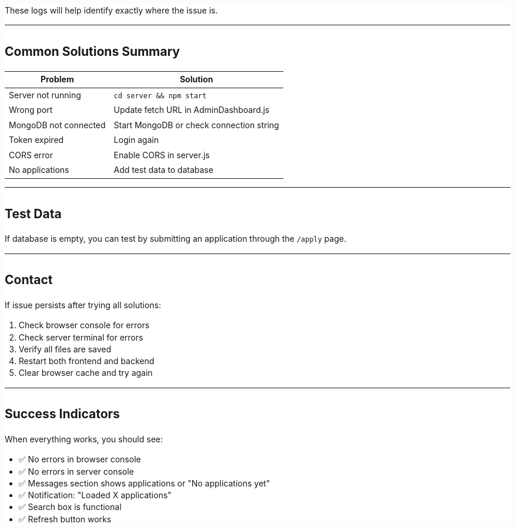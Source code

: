 These logs will help identify exactly where the issue is.

---

## Common Solutions Summary

| Problem | Solution |
|---------|----------|
| Server not running | `cd server && npm start` |
| Wrong port | Update fetch URL in AdminDashboard.js |
| MongoDB not connected | Start MongoDB or check connection string |
| Token expired | Login again |
| CORS error | Enable CORS in server.js |
| No applications | Add test data to database |

---

## Test Data

If database is empty, you can test by submitting an application through the `/apply` page.

---

## Contact

If issue persists after trying all solutions:
1. Check browser console for errors
2. Check server terminal for errors
3. Verify all files are saved
4. Restart both frontend and backend
5. Clear browser cache and try again

---

## Success Indicators

When everything works, you should see:
- ✅ No errors in browser console
- ✅ No errors in server console
- ✅ Messages section shows applications or "No applications yet"
- ✅ Notification: "Loaded X applications"
- ✅ Search box is functional
- ✅ Refresh button works
